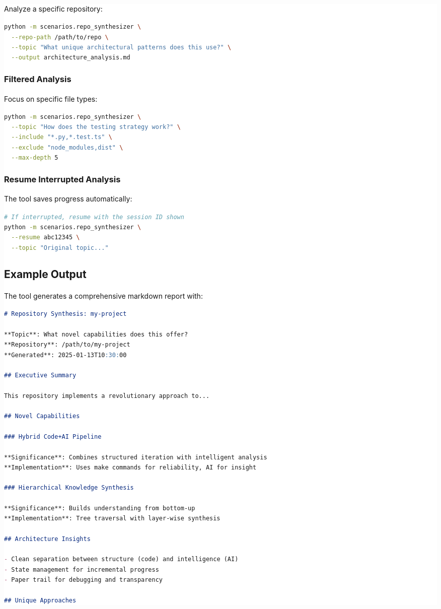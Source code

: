 Analyze a specific repository:

```bash
python -m scenarios.repo_synthesizer \
  --repo-path /path/to/repo \
  --topic "What unique architectural patterns does this use?" \
  --output architecture_analysis.md
```

### Filtered Analysis

Focus on specific file types:

```bash
python -m scenarios.repo_synthesizer \
  --topic "How does the testing strategy work?" \
  --include "*.py,*.test.ts" \
  --exclude "node_modules,dist" \
  --max-depth 5
```

### Resume Interrupted Analysis

The tool saves progress automatically:

```bash
# If interrupted, resume with the session ID shown
python -m scenarios.repo_synthesizer \
  --resume abc12345 \
  --topic "Original topic..."
```

## Example Output

The tool generates a comprehensive markdown report with:

```markdown
# Repository Synthesis: my-project

**Topic**: What novel capabilities does this offer?
**Repository**: /path/to/my-project
**Generated**: 2025-01-13T10:30:00

## Executive Summary

This repository implements a revolutionary approach to...

## Novel Capabilities

### Hybrid Code+AI Pipeline

**Significance**: Combines structured iteration with intelligent analysis
**Implementation**: Uses make commands for reliability, AI for insight

### Hierarchical Knowledge Synthesis

**Significance**: Builds understanding from bottom-up
**Implementation**: Tree traversal with layer-wise synthesis

## Architecture Insights

- Clean separation between structure (code) and intelligence (AI)
- State management for incremental progress
- Paper trail for debugging and transparency

## Unique Approaches

```